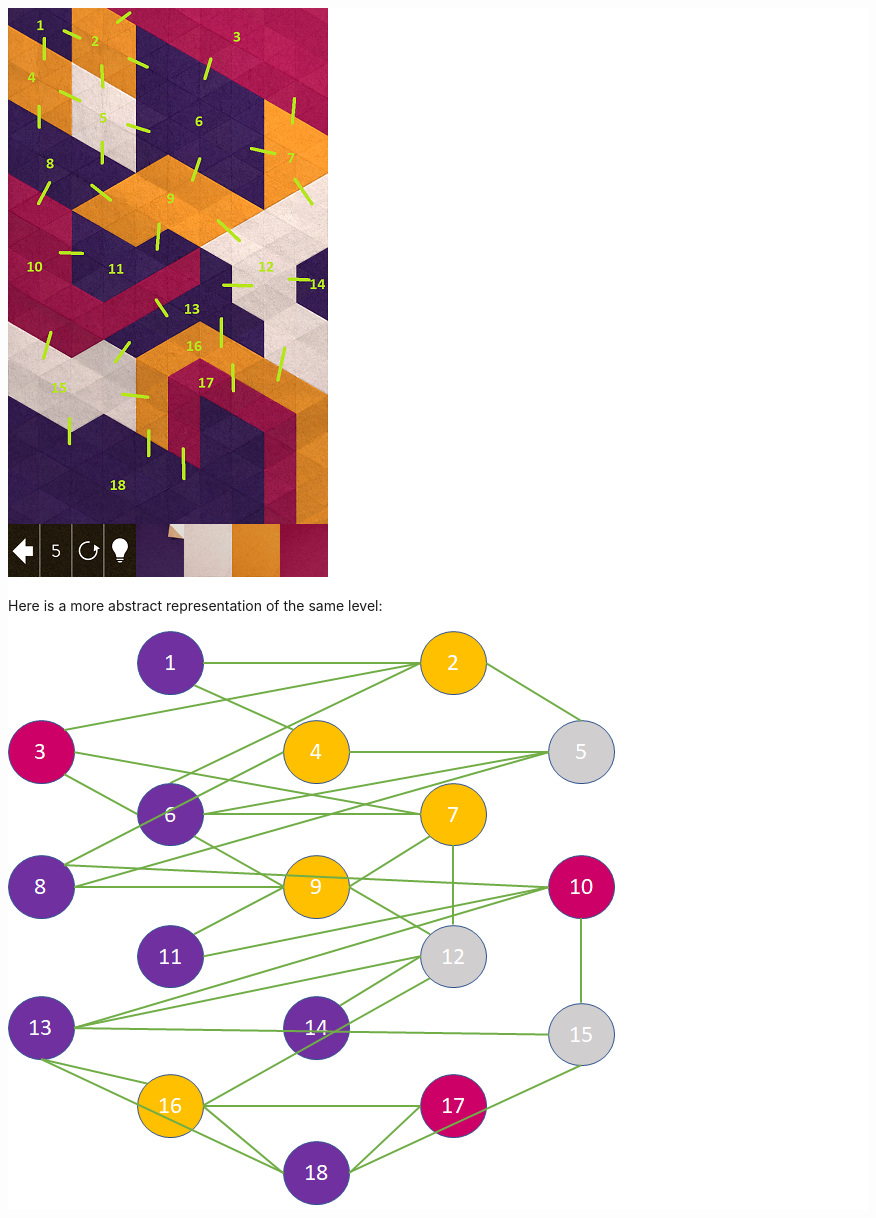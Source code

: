 ![image](kami-graph.png)

Here is a more abstract representation of the same level:

![image](graph.png)
